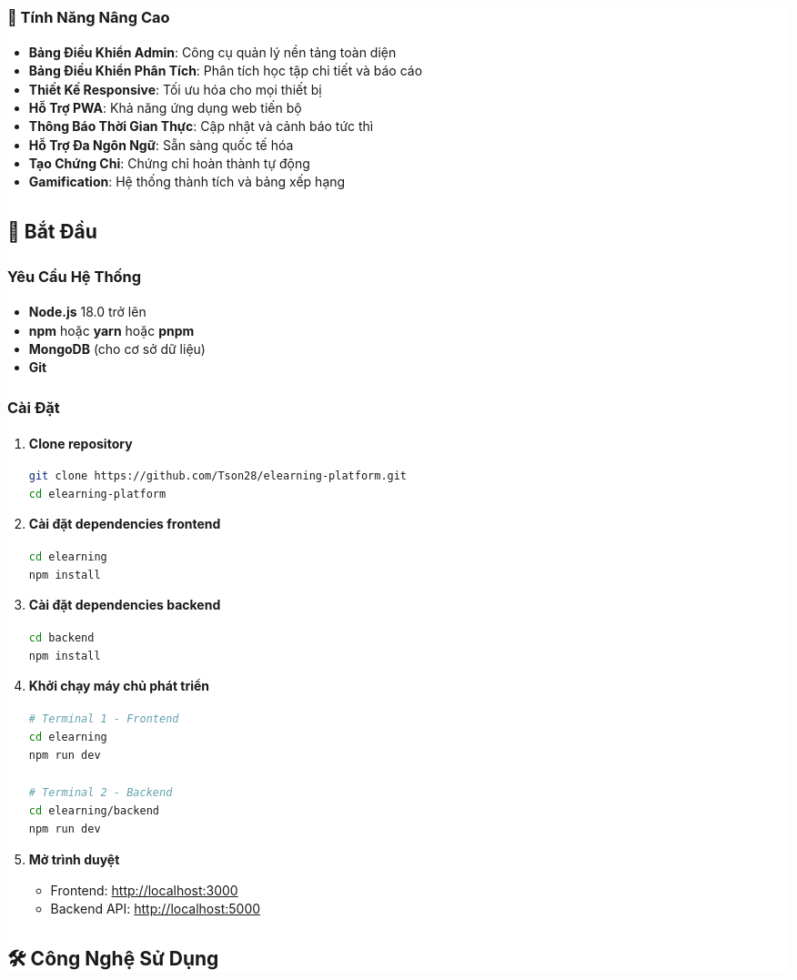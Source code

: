 ### 🚀 Tính Năng Nâng Cao
- **Bảng Điều Khiển Admin**: Công cụ quản lý nền tảng toàn diện
- **Bảng Điều Khiển Phân Tích**: Phân tích học tập chi tiết và báo cáo
- **Thiết Kế Responsive**: Tối ưu hóa cho mọi thiết bị
- **Hỗ Trợ PWA**: Khả năng ứng dụng web tiến bộ
- **Thông Báo Thời Gian Thực**: Cập nhật và cảnh báo tức thì
- **Hỗ Trợ Đa Ngôn Ngữ**: Sẵn sàng quốc tế hóa
- **Tạo Chứng Chỉ**: Chứng chỉ hoàn thành tự động
- **Gamification**: Hệ thống thành tích và bảng xếp hạng

## 🚀 Bắt Đầu

### Yêu Cầu Hệ Thống
- **Node.js** 18.0 trở lên
- **npm** hoặc **yarn** hoặc **pnpm**
- **MongoDB** (cho cơ sở dữ liệu)
- **Git**

### Cài Đặt

1. **Clone repository**
   ```bash
   git clone https://github.com/Tson28/elearning-platform.git
   cd elearning-platform
   ```

2. **Cài đặt dependencies frontend**
   ```bash
   cd elearning
   npm install
   ```

3. **Cài đặt dependencies backend**
   ```bash
   cd backend
   npm install
   ```

4. **Khởi chạy máy chủ phát triển**
   ```bash
   # Terminal 1 - Frontend
   cd elearning
   npm run dev
   
   # Terminal 2 - Backend
   cd elearning/backend
   npm run dev
   ```

5. **Mở trình duyệt**
   - Frontend: [http://localhost:3000](http://localhost:3000)
   - Backend API: [http://localhost:5000](http://localhost:5000)

## 🛠️ Công Nghệ Sử Dụng
